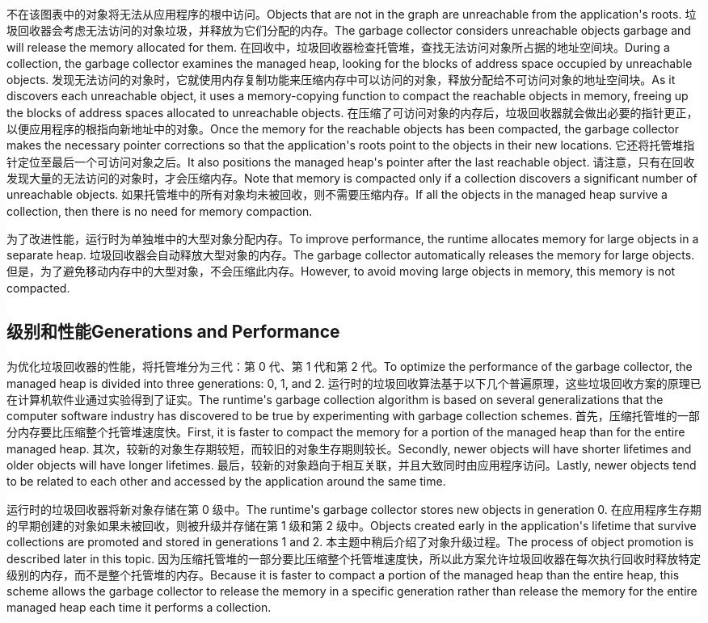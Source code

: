 <span data-ttu-id="e879c-131">不在该图表中的对象将无法从应用程序的根中访问。</span><span class="sxs-lookup"><span data-stu-id="e879c-131">Objects that are not in the graph are unreachable from the application's roots.</span></span> <span data-ttu-id="e879c-132">垃圾回收器会考虑无法访问的对象垃圾，并释放为它们分配的内存。</span><span class="sxs-lookup"><span data-stu-id="e879c-132">The garbage collector considers unreachable objects garbage and will release the memory allocated for them.</span></span> <span data-ttu-id="e879c-133">在回收中，垃圾回收器检查托管堆，查找无法访问对象所占据的地址空间块。</span><span class="sxs-lookup"><span data-stu-id="e879c-133">During a collection, the garbage collector examines the managed heap, looking for the blocks of address space occupied by unreachable objects.</span></span> <span data-ttu-id="e879c-134">发现无法访问的对象时，它就使用内存复制功能来压缩内存中可以访问的对象，释放分配给不可访问对象的地址空间块。</span><span class="sxs-lookup"><span data-stu-id="e879c-134">As it discovers each unreachable object, it uses a memory-copying function to compact the reachable objects in memory, freeing up the blocks of address spaces allocated to unreachable objects.</span></span> <span data-ttu-id="e879c-135">在压缩了可访问对象的内存后，垃圾回收器就会做出必要的指针更正，以便应用程序的根指向新地址中的对象。</span><span class="sxs-lookup"><span data-stu-id="e879c-135">Once the memory for the reachable objects has been compacted, the garbage collector makes the necessary pointer corrections so that the application's roots point to the objects in their new locations.</span></span> <span data-ttu-id="e879c-136">它还将托管堆指针定位至最后一个可访问对象之后。</span><span class="sxs-lookup"><span data-stu-id="e879c-136">It also positions the managed heap's pointer after the last reachable object.</span></span> <span data-ttu-id="e879c-137">请注意，只有在回收发现大量的无法访问的对象时，才会压缩内存。</span><span class="sxs-lookup"><span data-stu-id="e879c-137">Note that memory is compacted only if a collection discovers a significant number of unreachable objects.</span></span> <span data-ttu-id="e879c-138">如果托管堆中的所有对象均未被回收，则不需要压缩内存。</span><span class="sxs-lookup"><span data-stu-id="e879c-138">If all the objects in the managed heap survive a collection, then there is no need for memory compaction.</span></span>

<span data-ttu-id="e879c-139">为了改进性能，运行时为单独堆中的大型对象分配内存。</span><span class="sxs-lookup"><span data-stu-id="e879c-139">To improve performance, the runtime allocates memory for large objects in a separate heap.</span></span> <span data-ttu-id="e879c-140">垃圾回收器会自动释放大型对象的内存。</span><span class="sxs-lookup"><span data-stu-id="e879c-140">The garbage collector automatically releases the memory for large objects.</span></span> <span data-ttu-id="e879c-141">但是，为了避免移动内存中的大型对象，不会压缩此内存。</span><span class="sxs-lookup"><span data-stu-id="e879c-141">However, to avoid moving large objects in memory, this memory is not compacted.</span></span>

## <a name="generations-and-performance"></a><span data-ttu-id="e879c-142">级别和性能</span><span class="sxs-lookup"><span data-stu-id="e879c-142">Generations and Performance</span></span>

<span data-ttu-id="e879c-143">为优化垃圾回收器的性能，将托管堆分为三代：第 0 代、第 1 代和第 2 代。</span><span class="sxs-lookup"><span data-stu-id="e879c-143">To optimize the performance of the garbage collector, the managed heap is divided into three generations: 0, 1, and 2.</span></span> <span data-ttu-id="e879c-144">运行时的垃圾回收算法基于以下几个普遍原理，这些垃圾回收方案的原理已在计算机软件业通过实验得到了证实。</span><span class="sxs-lookup"><span data-stu-id="e879c-144">The runtime's garbage collection algorithm is based on several generalizations that the computer software industry has discovered to be true by experimenting with garbage collection schemes.</span></span> <span data-ttu-id="e879c-145">首先，压缩托管堆的一部分内存要比压缩整个托管堆速度快。</span><span class="sxs-lookup"><span data-stu-id="e879c-145">First, it is faster to compact the memory for a portion of the managed heap than for the entire managed heap.</span></span> <span data-ttu-id="e879c-146">其次，较新的对象生存期较短，而较旧的对象生存期则较长。</span><span class="sxs-lookup"><span data-stu-id="e879c-146">Secondly, newer objects will have shorter lifetimes and older objects will have longer lifetimes.</span></span> <span data-ttu-id="e879c-147">最后，较新的对象趋向于相互关联，并且大致同时由应用程序访问。</span><span class="sxs-lookup"><span data-stu-id="e879c-147">Lastly, newer objects tend to be related to each other and accessed by the application around the same time.</span></span>

<span data-ttu-id="e879c-148">运行时的垃圾回收器将新对象存储在第 0 级中。</span><span class="sxs-lookup"><span data-stu-id="e879c-148">The runtime's garbage collector stores new objects in generation 0.</span></span> <span data-ttu-id="e879c-149">在应用程序生存期的早期创建的对象如果未被回收，则被升级并存储在第 1 级和第 2 级中。</span><span class="sxs-lookup"><span data-stu-id="e879c-149">Objects created early in the application's lifetime that survive collections are promoted and stored in generations 1 and 2.</span></span> <span data-ttu-id="e879c-150">本主题中稍后介绍了对象升级过程。</span><span class="sxs-lookup"><span data-stu-id="e879c-150">The process of object promotion is described later in this topic.</span></span> <span data-ttu-id="e879c-151">因为压缩托管堆的一部分要比压缩整个托管堆速度快，所以此方案允许垃圾回收器在每次执行回收时释放特定级别的内存，而不是整个托管堆的内存。</span><span class="sxs-lookup"><span data-stu-id="e879c-151">Because it is faster to compact a portion of the managed heap than the entire heap, this scheme allows the garbage collector to release the memory in a specific generation rather than release the memory for the entire managed heap each time it performs a collection.</span></span>
